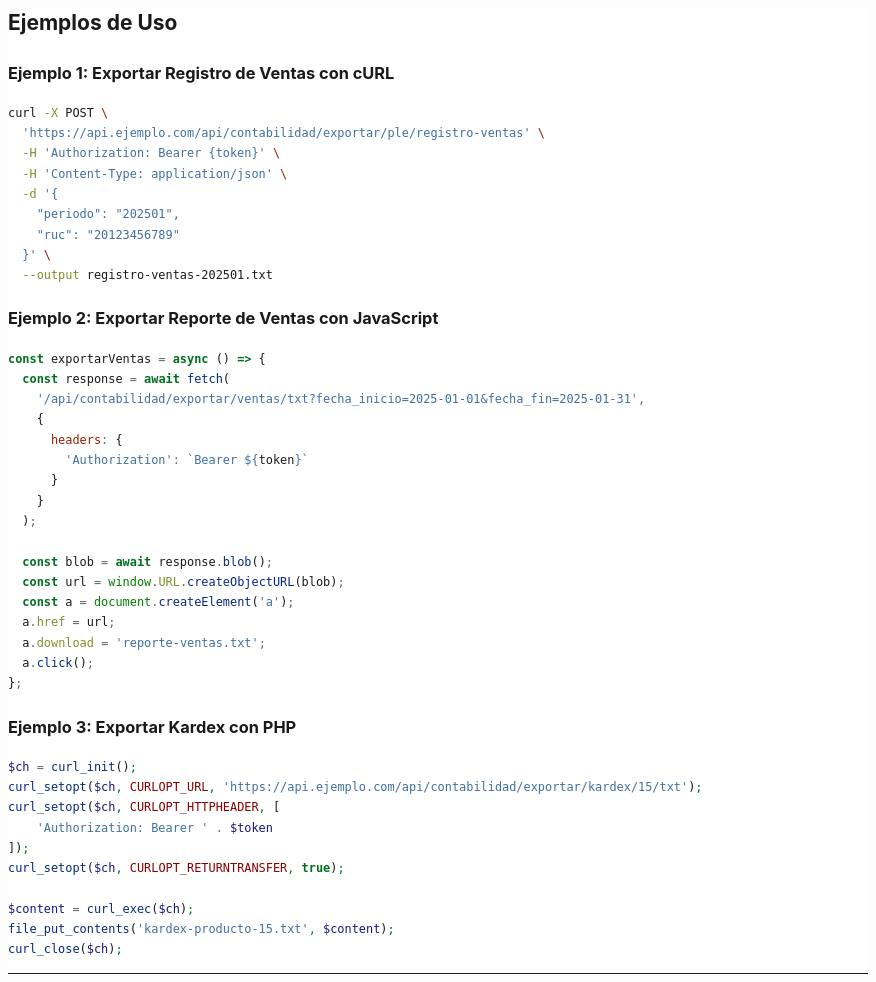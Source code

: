 
## Ejemplos de Uso

### Ejemplo 1: Exportar Registro de Ventas con cURL

```bash
curl -X POST \
  'https://api.ejemplo.com/api/contabilidad/exportar/ple/registro-ventas' \
  -H 'Authorization: Bearer {token}' \
  -H 'Content-Type: application/json' \
  -d '{
    "periodo": "202501",
    "ruc": "20123456789"
  }' \
  --output registro-ventas-202501.txt
```

### Ejemplo 2: Exportar Reporte de Ventas con JavaScript

```javascript
const exportarVentas = async () => {
  const response = await fetch(
    '/api/contabilidad/exportar/ventas/txt?fecha_inicio=2025-01-01&fecha_fin=2025-01-31',
    {
      headers: {
        'Authorization': `Bearer ${token}`
      }
    }
  );

  const blob = await response.blob();
  const url = window.URL.createObjectURL(blob);
  const a = document.createElement('a');
  a.href = url;
  a.download = 'reporte-ventas.txt';
  a.click();
};
```

### Ejemplo 3: Exportar Kardex con PHP

```php
$ch = curl_init();
curl_setopt($ch, CURLOPT_URL, 'https://api.ejemplo.com/api/contabilidad/exportar/kardex/15/txt');
curl_setopt($ch, CURLOPT_HTTPHEADER, [
    'Authorization: Bearer ' . $token
]);
curl_setopt($ch, CURLOPT_RETURNTRANSFER, true);

$content = curl_exec($ch);
file_put_contents('kardex-producto-15.txt', $content);
curl_close($ch);
```

---